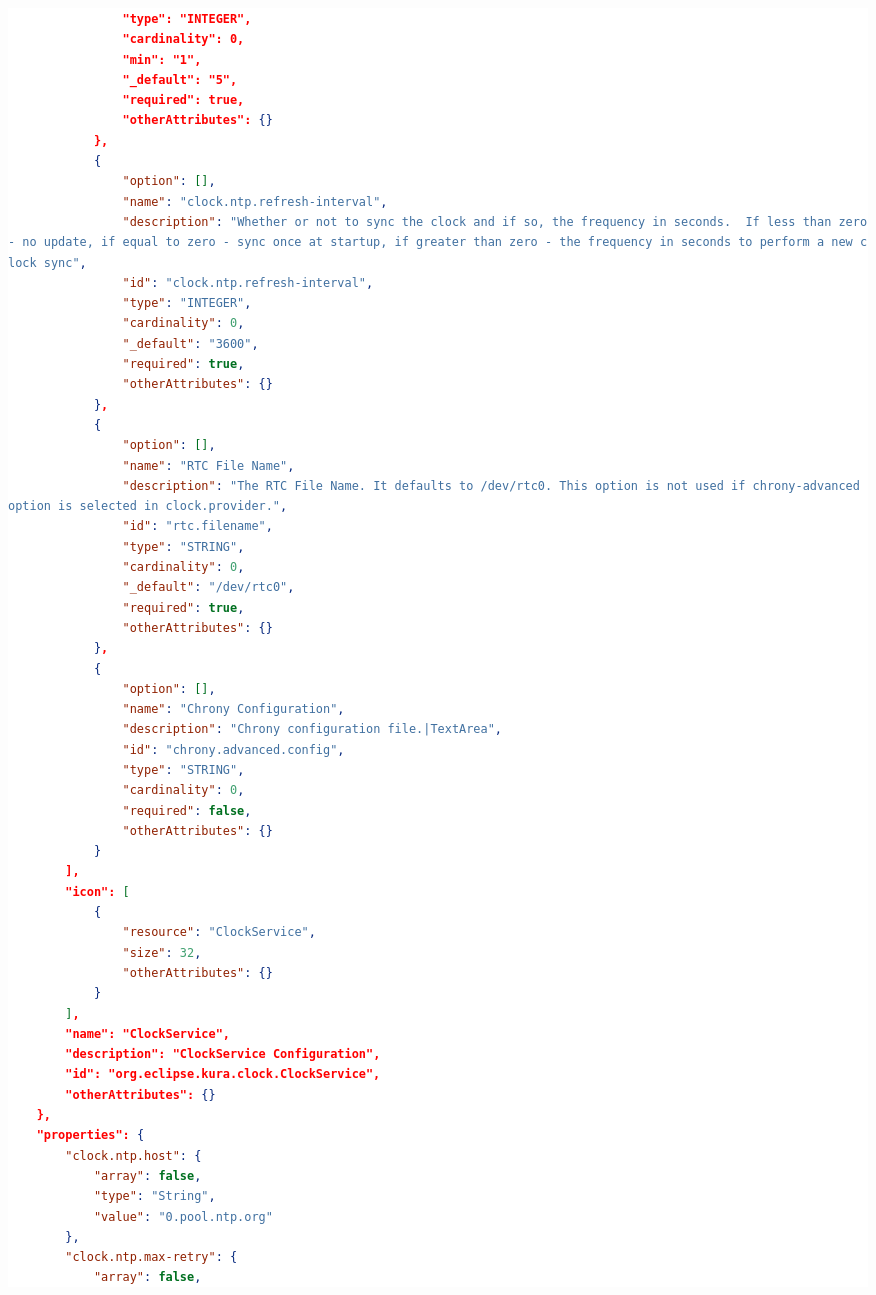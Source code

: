 ```JSON
                "type": "INTEGER",
                "cardinality": 0,
                "min": "1",
                "_default": "5",
                "required": true,
                "otherAttributes": {}
            },
            {
                "option": [],
                "name": "clock.ntp.refresh-interval",
                "description": "Whether or not to sync the clock and if so, the frequency in seconds.  If less than zero - no update, if equal to zero - sync once at startup, if greater than zero - the frequency in seconds to perform a new clock sync",
                "id": "clock.ntp.refresh-interval",
                "type": "INTEGER",
                "cardinality": 0,
                "_default": "3600",
                "required": true,
                "otherAttributes": {}
            },
            {
                "option": [],
                "name": "RTC File Name",
                "description": "The RTC File Name. It defaults to /dev/rtc0. This option is not used if chrony-advanced option is selected in clock.provider.",
                "id": "rtc.filename",
                "type": "STRING",
                "cardinality": 0,
                "_default": "/dev/rtc0",
                "required": true,
                "otherAttributes": {}
            },
            {
                "option": [],
                "name": "Chrony Configuration",
                "description": "Chrony configuration file.|TextArea",
                "id": "chrony.advanced.config",
                "type": "STRING",
                "cardinality": 0,
                "required": false,
                "otherAttributes": {}
            }
        ],
        "icon": [
            {
                "resource": "ClockService",
                "size": 32,
                "otherAttributes": {}
            }
        ],
        "name": "ClockService",
        "description": "ClockService Configuration",
        "id": "org.eclipse.kura.clock.ClockService",
        "otherAttributes": {}
    },
    "properties": {
        "clock.ntp.host": {
            "array": false,
            "type": "String",
            "value": "0.pool.ntp.org"
        },
        "clock.ntp.max-retry": {
            "array": false,
```